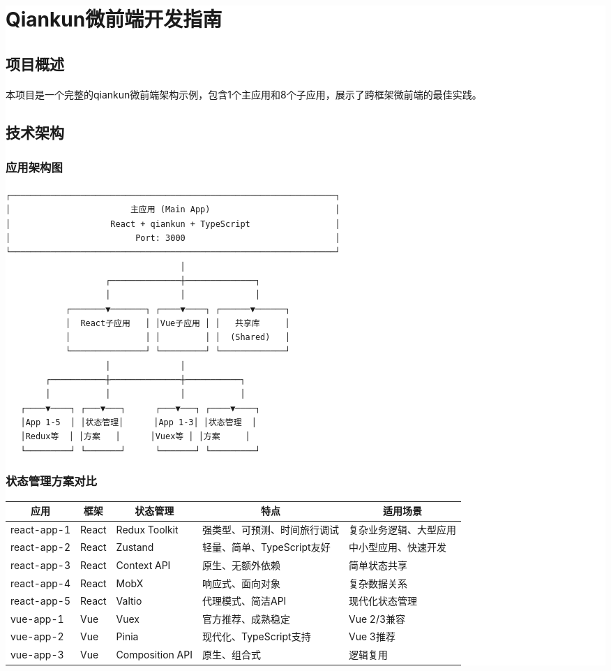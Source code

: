 # Qiankun微前端开发指南

## 项目概述

本项目是一个完整的qiankun微前端架构示例，包含1个主应用和8个子应用，展示了跨框架微前端的最佳实践。

## 技术架构

### 应用架构图

```
┌─────────────────────────────────────────────────────────────────┐
│                        主应用 (Main App)                         │
│                    React + qiankun + TypeScript                 │
│                         Port: 3000                              │
└─────────────────────────────────────────────────────────────────┘
                                   │
                    ┌──────────────┼──────────────┐
                    │              │              │
            ┌───────▼───────┐ ┌────▼────┐ ┌──────▼──────┐
            │  React子应用   │ │Vue子应用 │ │   共享库     │
            │               │ │         │ │  (Shared)   │
            └───────────────┘ └─────────┘ └─────────────┘
                    │              │
        ┌───────────┼──────────────┼───────────┐
        │           │              │           │
   ┌────▼────┐ ┌───▼───┐      ┌───▼───┐ ┌────▼────┐
   │App 1-5  │ │状态管理│      │App 1-3│ │状态管理  │
   │Redux等  │ │方案   │      │Vuex等 │ │方案     │
   └─────────┘ └───────┘      └───────┘ └─────────┘
```

### 状态管理方案对比

| 应用 | 框架 | 状态管理 | 特点 | 适用场景 |
|------|------|----------|------|----------|
| react-app-1 | React | Redux Toolkit | 强类型、可预测、时间旅行调试 | 复杂业务逻辑、大型应用 |
| react-app-2 | React | Zustand | 轻量、简单、TypeScript友好 | 中小型应用、快速开发 |
| react-app-3 | React | Context API | 原生、无额外依赖 | 简单状态共享 |
| react-app-4 | React | MobX | 响应式、面向对象 | 复杂数据关系 |
| react-app-5 | React | Valtio | 代理模式、简洁API | 现代化状态管理 |
| vue-app-1 | Vue | Vuex | 官方推荐、成熟稳定 | Vue 2/3兼容 |
| vue-app-2 | Vue | Pinia | 现代化、TypeScript支持 | Vue 3推荐 |
| vue-app-3 | Vue | Composition API | 原生、组合式 | 逻辑复用 |

